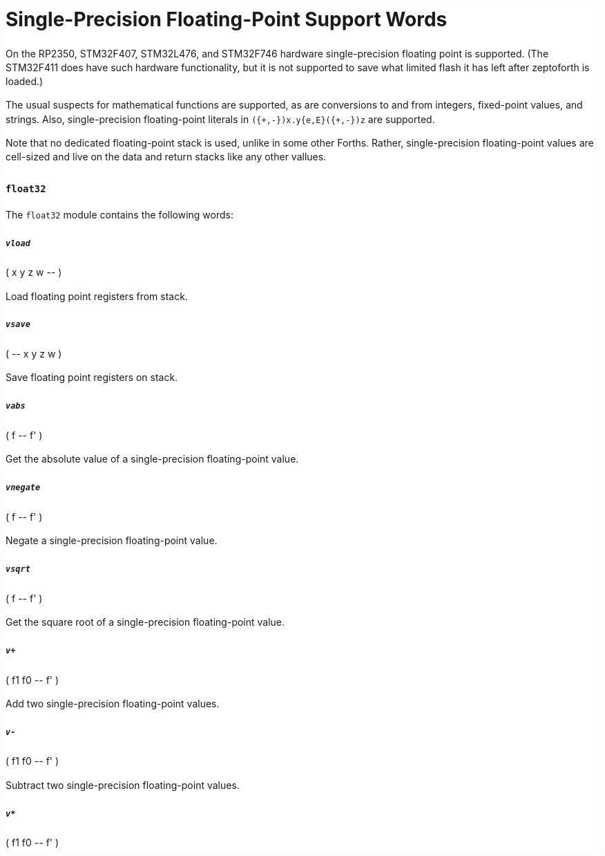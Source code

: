 # Single-Precision Floating-Point Support Words

On the RP2350, STM32F407, STM32L476, and STM32F746 hardware single-precision floating point is supported. (The STM32F411 does have such hardware functionality, but it is not supported to save what limited flash it has left after zeptoforth is loaded.)

The usual suspects for mathematical functions are supported, as are conversions to and from integers, fixed-point values, and strings. Also, single-precision floating-point literals in `({+,-})x.y{e,E}({+,-})z` are supported.

Note that no dedicated floating-point stack is used, unlike in some other Forths. Rather, single-precision floating-point values are cell-sized and live on the data and return stacks like any other vallues.

### `float32`

The `float32` module contains the following words:

##### `vload`
( x y z w -- )

Load floating point registers from stack.

##### `vsave`
( -- x y z w )

Save floating point registers on stack.

##### `vabs`
( f -- f' )

Get the absolute value of a single-precision floating-point value.

##### `vnegate`
( f -- f' )

Negate a single-precision floating-point value.

##### `vsqrt`
( f -- f' )

Get the square root of a single-precision floating-point value.

##### `v+`
( f1 f0 -- f' )

Add two single-precision floating-point values.

##### `v-`
( f1 f0 -- f' )

Subtract two single-precision floating-point values.

##### `v*`
( f1 f0 -- f' )

